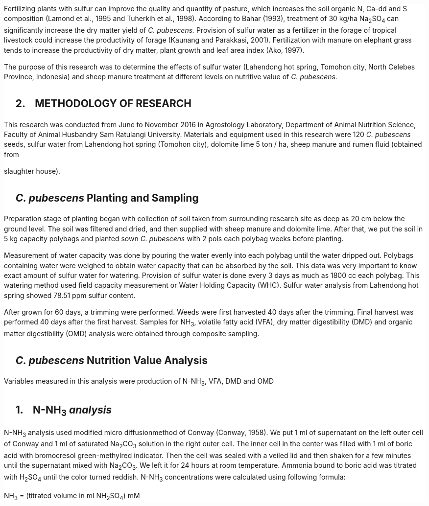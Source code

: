<p><span class="font9">Fertilizing plants with sulfur can improve the quality and quantity of pasture, which increases the soil organic N, Ca-dd and S composition (Lamond et al., 1995 and Tuherkih et al., 1998). According to Bahar (1993), treatment of 30 kg/ha Na<sub>2</sub>SO<sub>4 </sub>can significantly increase the dry matter yield of </span><span class="font9" style="font-style:italic;">C. pubescens.</span><span class="font9"> Provision of sulfur water as a fertilizer in the forage of tropical livestock could increase the productivity of forage (Kaunang and Parakkasi, 2001). Fertilization with manure on elephant grass tends to increase the productivity of dry matter, plant growth and leaf area index (Ako, 1997).</span></p>
<p><span class="font9">The purpose of this research was to determine the effects of sulfur water (Lahendong hot spring, Tomohon city, North Celebes Province, Indonesia) and sheep manure treatment at different levels on nutritive value of </span><span class="font9" style="font-style:italic;">C. pubescens.</span></p>
<ul style="list-style:none;"><li>
<h2><a name="bookmark6"></a><span class="font9" style="font-weight:bold;"><a name="bookmark7"></a>2. &nbsp;&nbsp;&nbsp;METHODOLOGY OF RESEARCH</span></h2></li></ul>
<p><span class="font9">This research was conducted from June to November 2016 in Agrostology Laboratory, Department of Animal Nutrition Science, Faculty of Animal Husbandry Sam Ratulangi University. Materials and equipment used in this research were 120 </span><span class="font9" style="font-style:italic;">C. pubescens</span><span class="font9"> seeds, sulfur water from Lahendong hot spring (Tomohon city), dolomite lime 5 ton / ha, sheep manure and rumen fluid (obtained from</span></p>
<p><span class="font9">slaughter house).</span></p>
<ul style="list-style:none;"><li>
<h2><a name="bookmark8"></a><span class="font9" style="font-weight:bold;font-style:italic;"><a name="bookmark9"></a>C. pubescens</span><span class="font9" style="font-weight:bold;"> Planting and Sampling</span></h2></li></ul>
<p><span class="font9">Preparation stage of planting began with collection of soil taken from surrounding research site as deep as 20 cm below the ground level. The soil was filtered and dried, and then supplied with sheep manure and dolomite lime. After that, we put the soil in 5 kg capacity polybags and planted sown </span><span class="font9" style="font-style:italic;">C. pubescens </span><span class="font9">with 2 pols each polybag weeks before planting.</span></p>
<p><span class="font9">Measurement of water capacity was done by pouring the water evenly into each polybag until the water dripped out. Polybags containing water were weighed to obtain water capacity that can be absorbed by the soil. This data was very important to know exact amount of sulfur water for watering. Provision of sulfur water is done every 3 days as much as 1800 cc each polybag. This watering method used field capacity measurement or Water Holding Capacity (WHC). Sulfur water analysis from Lahendong hot spring showed 78.51 ppm sulfur content.</span></p>
<p><span class="font9">After grown for 60 days, a trimming were performed. Weeds were first harvested 40 days after the trimming. Final harvest was performed 40 days after the first harvest. Samples for NH<sub>3</sub>, volatile fatty acid (VFA), dry matter digestibility (DMD) and organic matter digestibility (OMD) analysis were obtained through composite sampling.</span></p>
<ul style="list-style:none;"><li>
<h2><a name="bookmark10"></a><span class="font9" style="font-weight:bold;font-style:italic;"><a name="bookmark11"></a>C. pubescens</span><span class="font9" style="font-weight:bold;"> Nutrition Value Analysis</span></h2></li></ul>
<p><span class="font9">Variables measured in this analysis were production of N-NH<sub>3</sub>, VFA, DMD and OMD</span></p>
<ul style="list-style:none;"><li>
<h2><a name="bookmark12"></a><span class="font9" style="font-weight:bold;"><a name="bookmark13"></a>1. &nbsp;&nbsp;&nbsp;N-NH<sub>3</sub> </span><span class="font9" style="font-weight:bold;font-style:italic;">analysis</span></h2></li></ul>
<p><span class="font9">N-NH<sub>3</sub> analysis used modified micro diffusionmethod of Conway (Conway, 1958). We put 1 ml of supernatant on the left outer cell of Conway and 1 ml of saturated Na<sub>2</sub>CO<sub>3</sub> solution in the right outer cell. The inner cell in the center was filled with 1 ml of boric acid with bromocresol green-methylred indicator. Then the cell was sealed with a veiled lid and then shaken for a few minutes until the supernatant mixed with Na<sub>2</sub>CO<sub>3</sub>. We left it for 24 hours at room temperature. Ammonia bound to boric acid was titrated with H<sub>2</sub>SO<sub>4</sub> until the color turned reddish. N-NH<sub>3</sub> concentrations were calculated using following formula:</span></p>
<p><span class="font9">NH<sub>3</sub> = (titrated volume in ml NH<sub>2</sub>SO<sub>4</sub>) mM</span></p>
<ul style="list-style:none;"><li>